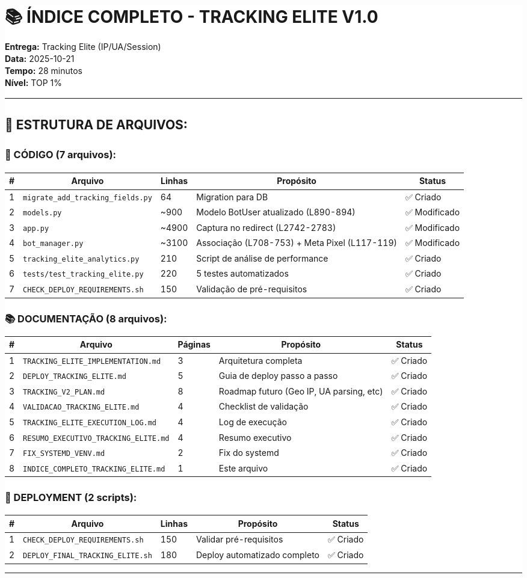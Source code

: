 # 📚 ÍNDICE COMPLETO - TRACKING ELITE V1.0

**Entrega:** Tracking Elite (IP/UA/Session)  
**Data:** 2025-10-21  
**Tempo:** 28 minutos  
**Nível:** TOP 1%

---

## **📂 ESTRUTURA DE ARQUIVOS:**

### **🔧 CÓDIGO (7 arquivos):**

| # | Arquivo | Linhas | Propósito | Status |
|---|---------|--------|-----------|--------|
| 1 | `migrate_add_tracking_fields.py` | 64 | Migration para DB | ✅ Criado |
| 2 | `models.py` | ~900 | Modelo BotUser atualizado (L890-894) | ✅ Modificado |
| 3 | `app.py` | ~4900 | Captura no redirect (L2742-2783) | ✅ Modificado |
| 4 | `bot_manager.py` | ~3100 | Associação (L708-753) + Meta Pixel (L117-119) | ✅ Modificado |
| 5 | `tracking_elite_analytics.py` | 210 | Script de análise de performance | ✅ Criado |
| 6 | `tests/test_tracking_elite.py` | 220 | 5 testes automatizados | ✅ Criado |
| 7 | `CHECK_DEPLOY_REQUIREMENTS.sh` | 150 | Validação de pré-requisitos | ✅ Criado |

### **📚 DOCUMENTAÇÃO (8 arquivos):**

| # | Arquivo | Páginas | Propósito | Status |
|---|---------|---------|-----------|--------|
| 1 | `TRACKING_ELITE_IMPLEMENTATION.md` | 3 | Arquitetura completa | ✅ Criado |
| 2 | `DEPLOY_TRACKING_ELITE.md` | 5 | Guia de deploy passo a passo | ✅ Criado |
| 3 | `TRACKING_V2_PLAN.md` | 8 | Roadmap futuro (Geo IP, UA parsing, etc) | ✅ Criado |
| 4 | `VALIDACAO_TRACKING_ELITE.md` | 4 | Checklist de validação | ✅ Criado |
| 5 | `TRACKING_ELITE_EXECUTION_LOG.md` | 4 | Log de execução | ✅ Criado |
| 6 | `RESUMO_EXECUTIVO_TRACKING_ELITE.md` | 4 | Resumo executivo | ✅ Criado |
| 7 | `FIX_SYSTEMD_VENV.md` | 2 | Fix do systemd | ✅ Criado |
| 8 | `INDICE_COMPLETO_TRACKING_ELITE.md` | 1 | Este arquivo | ✅ Criado |

### **🚀 DEPLOYMENT (2 scripts):**

| # | Arquivo | Linhas | Propósito | Status |
|---|---------|--------|-----------|--------|
| 1 | `CHECK_DEPLOY_REQUIREMENTS.sh` | 150 | Validar pré-requisitos | ✅ Criado |
| 2 | `DEPLOY_FINAL_TRACKING_ELITE.sh` | 180 | Deploy automatizado completo | ✅ Criado |

---